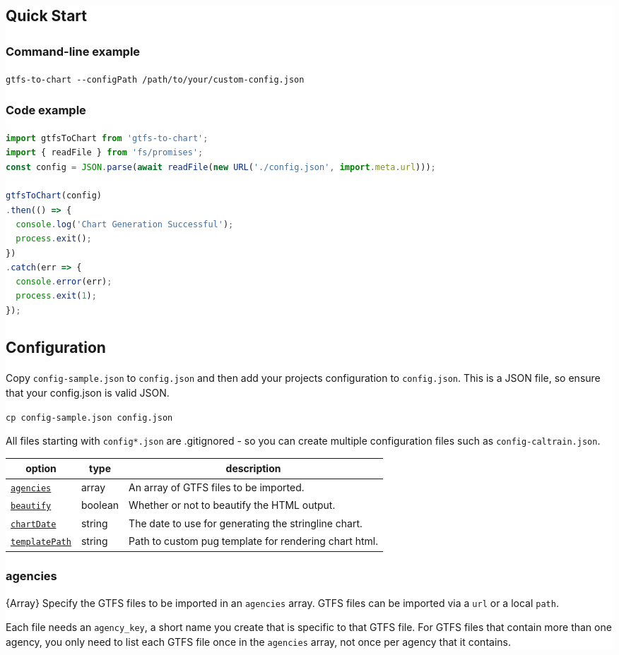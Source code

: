 ## Quick Start

### Command-line example

    gtfs-to-chart --configPath /path/to/your/custom-config.json

### Code example

```js
import gtfsToChart from 'gtfs-to-chart';
import { readFile } from 'fs/promises';
const config = JSON.parse(await readFile(new URL('./config.json', import.meta.url)));

gtfsToChart(config)
.then(() => {
  console.log('Chart Generation Successful');
  process.exit();
})
.catch(err => {
  console.error(err);
  process.exit(1);
});
```

## Configuration

Copy `config-sample.json` to `config.json` and then add your projects configuration to `config.json`. This is a JSON file, so ensure that your config.json is valid JSON.

    cp config-sample.json config.json

All files starting with `config*.json` are .gitignored - so you can create multiple configuration files such as `config-caltrain.json`.

| option | type | description |
| ------ | ---- | ----------- |
| [`agencies`](#agencies) | array | An array of GTFS files to be imported. |
| [`beautify`](#beautify) | boolean | Whether or not to beautify the HTML output. |
| [`chartDate`](#chartdate) | string | The date to use for generating the stringline chart. |
| [`templatePath`](#templatepath) | string | Path to custom pug template for rendering chart html. |

### agencies

{Array} Specify the GTFS files to be imported in an `agencies` array. GTFS files can be imported via a `url` or a local `path`.

Each file needs an `agency_key`, a short name you create that is specific to that GTFS file. For GTFS files that contain more than one agency, you only need to list each GTFS file once in the `agencies` array, not once per agency that it contains.
